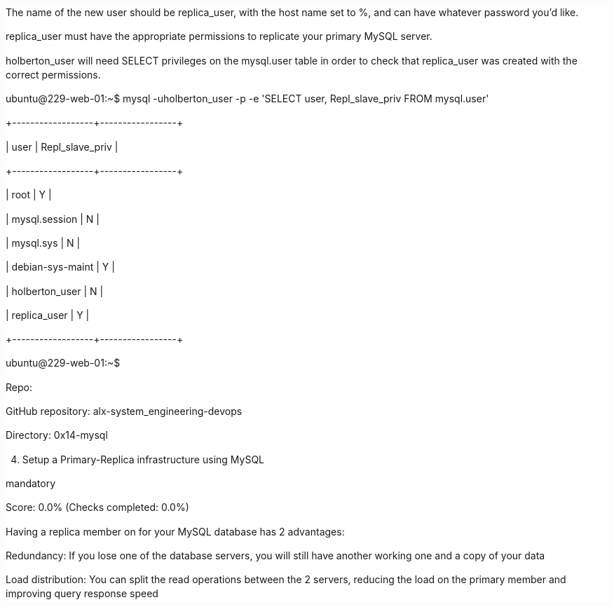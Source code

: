 
The name of the new user should be replica_user, with the host name set to %, and can have whatever password you’d like.

replica_user must have the appropriate permissions to replicate your primary MySQL server.

holberton_user will need SELECT privileges on the mysql.user table in order to check that replica_user was created with the correct permissions.

ubuntu@229-web-01:~$ mysql -uholberton_user -p -e 'SELECT user, Repl_slave_priv FROM mysql.user'

+------------------+-----------------+

| user             | Repl_slave_priv |

+------------------+-----------------+

| root             | Y               |

| mysql.session    | N               |

| mysql.sys        | N               |

| debian-sys-maint | Y               |

| holberton_user   | N               |

| replica_user     | Y               |

+------------------+-----------------+

ubuntu@229-web-01:~$

Repo:



GitHub repository: alx-system_engineering-devops

Directory: 0x14-mysql

    

4. Setup a Primary-Replica infrastructure using MySQL

mandatory

Score: 0.0% (Checks completed: 0.0%)





Having a replica member on for your MySQL database has 2 advantages:



Redundancy: If you lose one of the database servers, you will still have another working one and a copy of your data

Load distribution: You can split the read operations between the 2 servers, reducing the load on the primary member and improving query response speed
